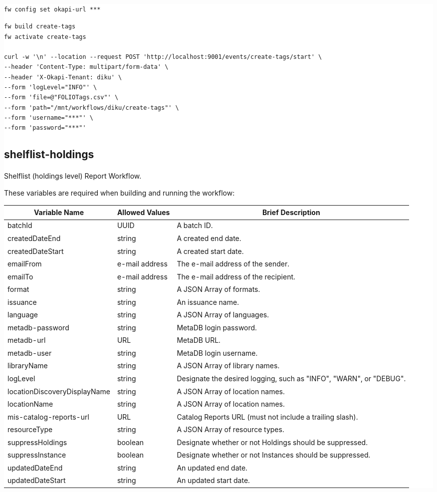 ```shell
fw config set okapi-url ***
```

```shell
fw build create-tags
fw activate create-tags

curl -w '\n' --location --request POST 'http://localhost:9001/events/create-tags/start' \
--header 'Content-Type: multipart/form-data' \
--header 'X-Okapi-Tenant: diku' \
--form 'logLevel="INFO"' \
--form 'file=@"FOLIOTags.csv"' \
--form 'path="/mnt/workflows/diku/create-tags"' \
--form 'username="***"' \
--form 'password="***"'
```


## shelflist-holdings

Shelflist (holdings level) Report Workflow.

These variables are required when building and running the workflow:

| Variable Name                | Allowed Values | Brief Description
| ---------------------------- | -------------- | -----------------
| batchId                      | UUID           | A batch ID.
| createdDateEnd               | string         | A created end date.
| createdDateStart             | string         | A created start date.
| emailFrom                    | e-mail address | The e-mail address of the sender.
| emailTo                      | e-mail address | The e-mail address of the recipient.
| format                       | string         | A JSON Array of formats.
| issuance                     | string         | An issuance name.
| language                     | string         | A JSON Array of languages.
| metadb-password              | string         | MetaDB login password.
| metadb-url                   | URL            | MetaDB URL.
| metadb-user                  | string         | MetaDB login username.
| libraryName                  | string         | A JSON Array of library names.
| logLevel                     | string         | Designate the desired logging, such as "INFO", "WARN", or "DEBUG".
| locationDiscoveryDisplayName | string         | A JSON Array of location names.
| locationName                 | string         | A JSON Array of location names.
| mis-catalog-reports-url      | URL            | Catalog Reports URL (must not include a trailing slash).
| resourceType                 | string         | A JSON Array of resource types.
| suppressHoldings             | boolean        | Designate whether or not Holdings should be suppressed.
| suppressInstance             | boolean        | Designate whether or not Instances should be suppressed.
| updatedDateEnd               | string         | An updated end date.
| updatedDateStart             | string         | An updated start date.

